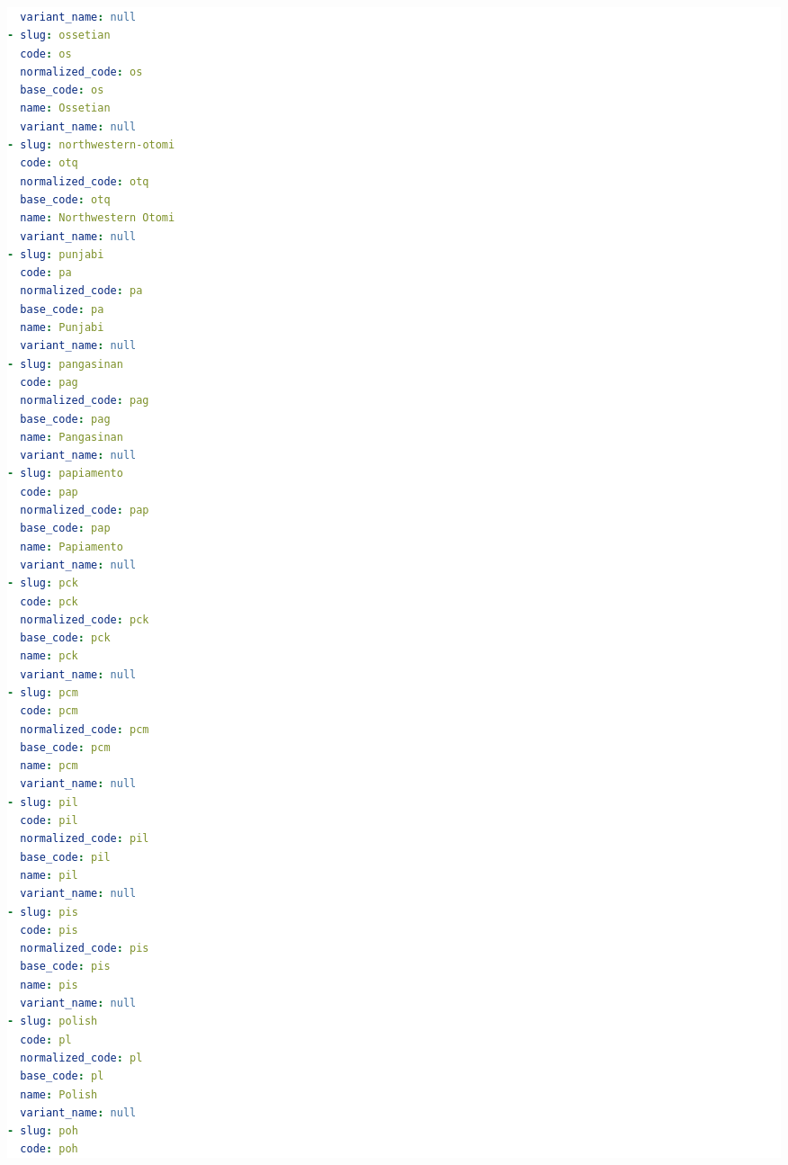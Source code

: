 ```yaml
  variant_name: null
- slug: ossetian
  code: os
  normalized_code: os
  base_code: os
  name: Ossetian
  variant_name: null
- slug: northwestern-otomi
  code: otq
  normalized_code: otq
  base_code: otq
  name: Northwestern Otomi
  variant_name: null
- slug: punjabi
  code: pa
  normalized_code: pa
  base_code: pa
  name: Punjabi
  variant_name: null
- slug: pangasinan
  code: pag
  normalized_code: pag
  base_code: pag
  name: Pangasinan
  variant_name: null
- slug: papiamento
  code: pap
  normalized_code: pap
  base_code: pap
  name: Papiamento
  variant_name: null
- slug: pck
  code: pck
  normalized_code: pck
  base_code: pck
  name: pck
  variant_name: null
- slug: pcm
  code: pcm
  normalized_code: pcm
  base_code: pcm
  name: pcm
  variant_name: null
- slug: pil
  code: pil
  normalized_code: pil
  base_code: pil
  name: pil
  variant_name: null
- slug: pis
  code: pis
  normalized_code: pis
  base_code: pis
  name: pis
  variant_name: null
- slug: polish
  code: pl
  normalized_code: pl
  base_code: pl
  name: Polish
  variant_name: null
- slug: poh
  code: poh
```